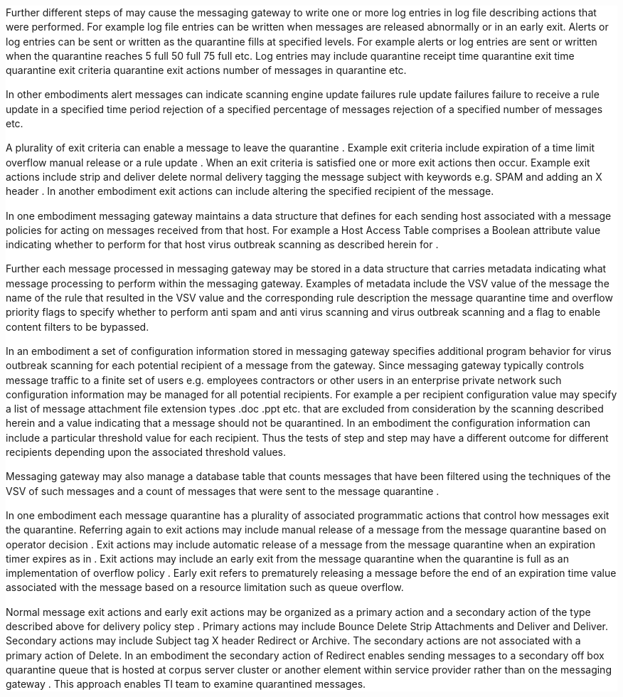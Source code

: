 Further different steps of may cause the messaging gateway to write one or more log entries in log file describing actions that were performed. For example log file entries can be written when messages are released abnormally or in an early exit. Alerts or log entries can be sent or written as the quarantine fills at specified levels. For example alerts or log entries are sent or written when the quarantine reaches 5 full 50 full 75 full etc. Log entries may include quarantine receipt time quarantine exit time quarantine exit criteria quarantine exit actions number of messages in quarantine etc.

In other embodiments alert messages can indicate scanning engine update failures rule update failures failure to receive a rule update in a specified time period rejection of a specified percentage of messages rejection of a specified number of messages etc.

A plurality of exit criteria can enable a message to leave the quarantine . Example exit criteria include expiration of a time limit overflow manual release or a rule update . When an exit criteria is satisfied one or more exit actions then occur. Example exit actions include strip and deliver delete normal delivery tagging the message subject with keywords e.g. SPAM and adding an X header . In another embodiment exit actions can include altering the specified recipient of the message.

In one embodiment messaging gateway maintains a data structure that defines for each sending host associated with a message policies for acting on messages received from that host. For example a Host Access Table comprises a Boolean attribute value indicating whether to perform for that host virus outbreak scanning as described herein for .

Further each message processed in messaging gateway may be stored in a data structure that carries metadata indicating what message processing to perform within the messaging gateway. Examples of metadata include the VSV value of the message the name of the rule that resulted in the VSV value and the corresponding rule description the message quarantine time and overflow priority flags to specify whether to perform anti spam and anti virus scanning and virus outbreak scanning and a flag to enable content filters to be bypassed.

In an embodiment a set of configuration information stored in messaging gateway specifies additional program behavior for virus outbreak scanning for each potential recipient of a message from the gateway. Since messaging gateway typically controls message traffic to a finite set of users e.g. employees contractors or other users in an enterprise private network such configuration information may be managed for all potential recipients. For example a per recipient configuration value may specify a list of message attachment file extension types .doc .ppt etc. that are excluded from consideration by the scanning described herein and a value indicating that a message should not be quarantined. In an embodiment the configuration information can include a particular threshold value for each recipient. Thus the tests of step and step may have a different outcome for different recipients depending upon the associated threshold values.

Messaging gateway may also manage a database table that counts messages that have been filtered using the techniques of the VSV of such messages and a count of messages that were sent to the message quarantine .

In one embodiment each message quarantine has a plurality of associated programmatic actions that control how messages exit the quarantine. Referring again to exit actions may include manual release of a message from the message quarantine based on operator decision . Exit actions may include automatic release of a message from the message quarantine when an expiration timer expires as in . Exit actions may include an early exit from the message quarantine when the quarantine is full as an implementation of overflow policy . Early exit refers to prematurely releasing a message before the end of an expiration time value associated with the message based on a resource limitation such as queue overflow.

Normal message exit actions and early exit actions may be organized as a primary action and a secondary action of the type described above for delivery policy step . Primary actions may include Bounce Delete Strip Attachments and Deliver and Deliver. Secondary actions may include Subject tag X header Redirect or Archive. The secondary actions are not associated with a primary action of Delete. In an embodiment the secondary action of Redirect enables sending messages to a secondary off box quarantine queue that is hosted at corpus server cluster or another element within service provider rather than on the messaging gateway . This approach enables TI team to examine quarantined messages.
